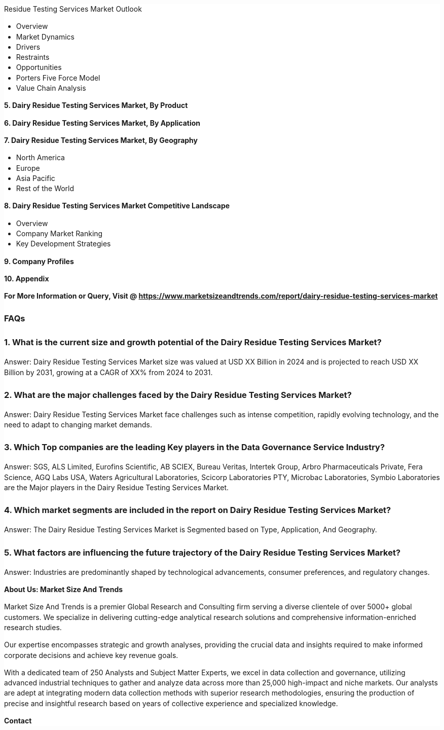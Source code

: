 Residue Testing Services Market Outlook</span></strong></p></div><div class="" data-test-id=""><ul><li><span class="">Overview</span></li><li><span class="">Market Dynamics</span></li><li><span class="">Drivers</span></li><li><span class="">Restraints</span></li><li><span class="">Opportunities</span></li><li><span class="">Porters Five Force Model</span></li><li><span class="">Value Chain Analysis</span></li></ul></div><div class="" data-test-id=""><p><strong><span class="">5. Dairy Residue Testing Services Market, By Product</span></strong></p></div><div class="" data-test-id=""><p><strong><span class="">6. Dairy Residue Testing Services Market, By Application</span></strong></p></div><div class="" data-test-id=""><p><strong><span class="">7. Dairy Residue Testing Services Market, By Geography</span></strong></p></div><div class="" data-test-id=""><ul><li><span class="">North America</span></li><li><span class="">Europe</span></li><li><span class="">Asia Pacific</span></li><li><span class="">Rest of the World</span></li></ul></div><div class="" data-test-id=""><p><strong><span class="">8. Dairy Residue Testing Services Market Competitive Landscape</span></strong></p></div><div class="" data-test-id=""><ul><li><span class="">Overview</span></li><li><span class="">Company Market Ranking</span></li><li><span class="">Key Development Strategies</span></li></ul></div><div class="" data-test-id=""><p><strong><span class="">9. Company Profiles</span></strong></p></div><div class="" data-test-id=""><p><strong><span class="">10. Appendix</span></strong></p></div><div class="" data-test-id=""><p><strong><span class="">For More Information or Query, Visit @ <a href="https://www.marketsizeandtrends.com/report/dairy-residue-testing-services-market" target="_blank">https://www.marketsizeandtrends.com/report/dairy-residue-testing-services-market</a></span></strong></p></div><div class="" data-test-id=""><div class="article-main__content" data-test-id="publishing-text-block"><h3><strong><span class="">FAQs</span></strong></h3></div><div class="article-main__content" data-test-id="publishing-text-block"><h3><span class="">1. What is the current size and growth potential of the Dairy Residue Testing Services Market?</span></h3></div><div class="article-main__content" data-test-id="publishing-text-block"><p><span class="font-[700]">Answer</span><span class="">: Dairy Residue Testing Services Market size was valued at USD XX Billion in 2024 and is projected to reach USD XX Billion by 2031, growing at a CAGR of XX% from 2024 to 2031.</span></p></div><div class="article-main__content" data-test-id="publishing-text-block"><h3><span class="">2. What are the major challenges faced by the Dairy Residue Testing Services Market?</span></h3></div><div class="article-main__content" data-test-id="publishing-text-block"><p><span class="font-[700]">Answer</span><span class="">: Dairy Residue Testing Services Market face challenges such as intense competition, rapidly evolving technology, and the need to adapt to changing market demands.</span></p></div><div class="article-main__content" data-test-id="publishing-text-block"><h3><span class="">3. Which Top companies are the leading Key players in the Data Governance Service Industry?</span></h3></div><div class="article-main__content" data-test-id="publishing-text-block"><p><span class="font-[700]">Answer</span><span class="">: SGS, ALS Limited, Eurofins Scientific, AB SCIEX, Bureau Veritas, Intertek Group, Arbro Pharmaceuticals Private, Fera Science, AGQ Labs USA, Waters Agricultural Laboratories, Scicorp Laboratories PTY, Microbac Laboratories, Symbio Laboratories are the Major players in the Dairy Residue Testing Services Market.</span></p></div><div class="article-main__content" data-test-id="publishing-text-block"><h3><span class="">4. Which market segments are included in the report on Dairy Residue Testing Services Market?</span></h3></div><div class="article-main__content" data-test-id="publishing-text-block"><p><span class="font-[700]">Answer</span><span class="">: The Dairy Residue Testing Services Market is Segmented based on Type, Application, And Geography.</span></p></div><div class="article-main__content" data-test-id="publishing-text-block"><h3><span class="">5. What factors are influencing the future trajectory of the Dairy Residue Testing Services Market?</span></h3></div><div class="article-main__content" data-test-id="publishing-text-block"><p><span class="font-[700]">Answer:</span><span class="">&nbsp;Industries are predominantly shaped by technological advancements, consumer preferences, and regulatory changes.</span></p></div><p><strong><span class="">About Us: Market Size And Trends</span></strong></p></div><div class="" data-test-id=""><p><span class="">Market Size And Trends is a premier Global Research and Consulting firm serving a diverse clientele of over 5000+ global customers. We specialize in delivering cutting-edge analytical research solutions and comprehensive information-enriched research studies.</span></p></div><div class="" data-test-id=""><p><span class="">Our expertise encompasses strategic and growth analyses, providing the crucial data and insights required to make informed corporate decisions and achieve key revenue goals.</span></p></div><div class="" data-test-id=""><p><span class="">With a dedicated team of 250 Analysts and Subject Matter Experts, we excel in data collection and governance, utilizing advanced industrial techniques to gather and analyze data across more than 25,000 high-impact and niche markets. Our analysts are adept at integrating modern data collection methods with superior research methodologies, ensuring the production of precise and insightful research based on years of collective experience and specialized knowledge.</span></p></div><div class="" data-test-id=""><p><strong><span class="">Contact